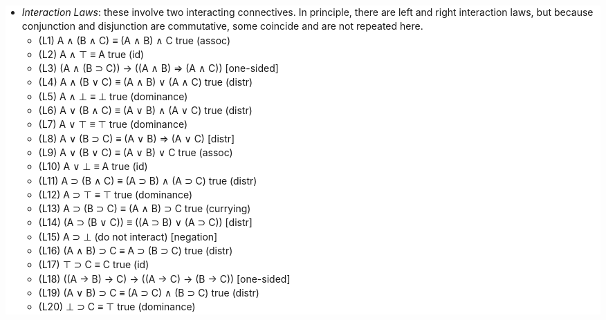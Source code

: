 - *Interaction Laws*: these involve two interacting connectives. In principle, there are left and right interaction laws, but because conjunction and disjunction are commutative, some coincide and are not repeated here.
  - (L1)  A ∧ (B ∧ C)    ≡  (A ∧ B) ∧ C true           (assoc)
  - (L2)  A ∧ ⊤          ≡  A true                     (id)
  - (L3) (A ∧ (B ⊃ C))   →  ((A ∧ B) ⇒ (A ∧ C))        [one-sided]
  - (L4)  A ∧ (B ∨ C)    ≡  (A ∧ B) ∨ (A ∧ C) true     (distr)
  - (L5)  A ∧ ⊥          ≡  ⊥ true                     (dominance)
  - (L6)  A ∨ (B ∧ C)    ≡  (A ∨ B) ∧ (A ∨ C) true     (distr)
  - (L7)  A ∨ ⊤          ≡  ⊤ true                     (dominance)
  - (L8)  A ∨ (B ⊃ C)    ≡  (A ∨ B) ⇒ (A ∨ C)          [distr]
  - (L9)  A ∨ (B ∨ C)    ≡  (A ∨ B) ∨ C true           (assoc)
  - (L10) A ∨ ⊥          ≡  A true                     (id)
  - (L11) A ⊃ (B ∧ C)    ≡  (A ⊃ B) ∧ (A ⊃ C) true     (distr)
  - (L12) A ⊃ ⊤          ≡  ⊤ true                     (dominance)
  - (L13) A ⊃ (B ⊃ C)    ≡  (A ∧ B) ⊃ C true           (currying)
  - (L14) (A ⊃ (B ∨ C))  ≡  ((A ⊃ B) ∨ (A ⊃ C))        [distr]
  - (L15) A ⊃ ⊥             (do not interact)          [negation]
  - (L16) (A ∧ B) ⊃ C    ≡  A ⊃ (B ⊃ C) true           (distr)
  - (L17) ⊤ ⊃ C          ≡  C true                     (id)
  - (L18) ((A → B) → C)  →  ((A → C) → (B → C))        [one-sided]
  - (L19) (A ∨ B) ⊃ C    ≡  (A ⊃ C) ∧ (B ⊃ C) true     (distr)
  - (L20) ⊥ ⊃ C          ≡  ⊤ true                     (dominance)
